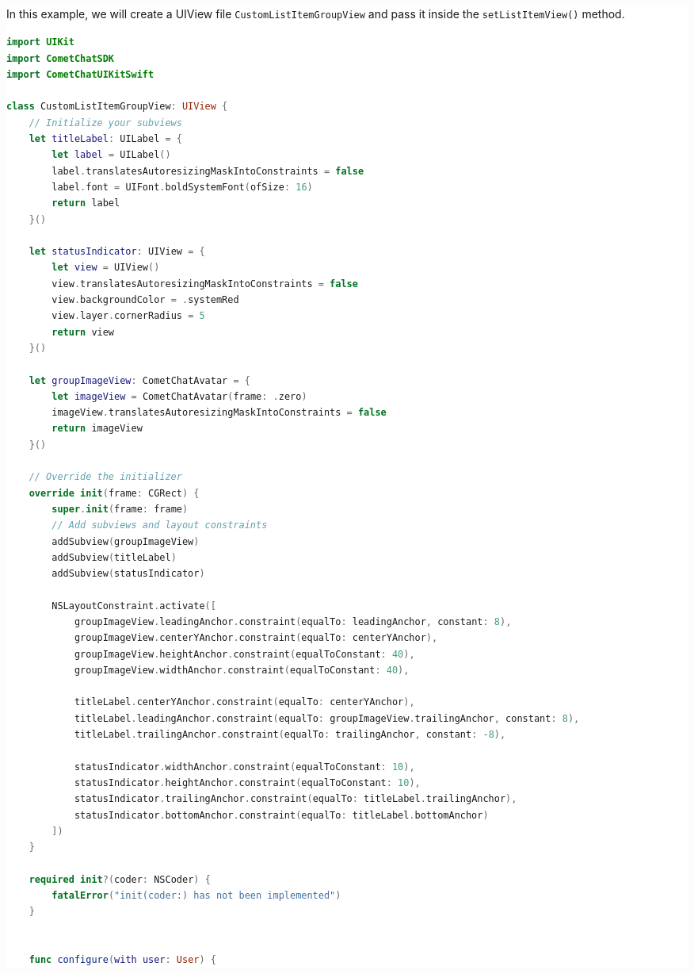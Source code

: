 

In this example, we will create a UIView file `CustomListItemGroupView` and pass it inside the `setListItemView()` method.

```swift title="CustomListItemGroupView"
import UIKit
import CometChatSDK
import CometChatUIKitSwift

class CustomListItemGroupView: UIView {
    // Initialize your subviews
    let titleLabel: UILabel = {
        let label = UILabel()
        label.translatesAutoresizingMaskIntoConstraints = false
        label.font = UIFont.boldSystemFont(ofSize: 16)
        return label
    }()

    let statusIndicator: UIView = {
        let view = UIView()
        view.translatesAutoresizingMaskIntoConstraints = false
        view.backgroundColor = .systemRed
        view.layer.cornerRadius = 5
        return view
    }()

    let groupImageView: CometChatAvatar = {
        let imageView = CometChatAvatar(frame: .zero)
        imageView.translatesAutoresizingMaskIntoConstraints = false
        return imageView
    }()

    // Override the initializer
    override init(frame: CGRect) {
        super.init(frame: frame)
        // Add subviews and layout constraints
        addSubview(groupImageView)
        addSubview(titleLabel)
        addSubview(statusIndicator)

        NSLayoutConstraint.activate([
            groupImageView.leadingAnchor.constraint(equalTo: leadingAnchor, constant: 8),
            groupImageView.centerYAnchor.constraint(equalTo: centerYAnchor),
            groupImageView.heightAnchor.constraint(equalToConstant: 40),
            groupImageView.widthAnchor.constraint(equalToConstant: 40),

            titleLabel.centerYAnchor.constraint(equalTo: centerYAnchor),
            titleLabel.leadingAnchor.constraint(equalTo: groupImageView.trailingAnchor, constant: 8),
            titleLabel.trailingAnchor.constraint(equalTo: trailingAnchor, constant: -8),

            statusIndicator.widthAnchor.constraint(equalToConstant: 10),
            statusIndicator.heightAnchor.constraint(equalToConstant: 10),
            statusIndicator.trailingAnchor.constraint(equalTo: titleLabel.trailingAnchor),
            statusIndicator.bottomAnchor.constraint(equalTo: titleLabel.bottomAnchor)
        ])
    }

    required init?(coder: NSCoder) {
        fatalError("init(coder:) has not been implemented")
    }


    func configure(with user: User) {
```